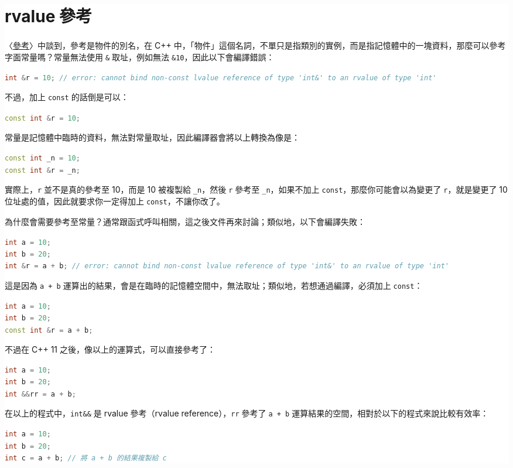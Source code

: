 # rvalue 參考



〈[參考](https://openhome.cc/Gossip/CppGossip/Reference.html)〉中談到，參考是物件的別名，在 C++ 中，「物件」這個名詞，不單只是指類別的實例，而是指記憶體中的一塊資料，那麼可以參考字面常量嗎？常量無法使用 `&` 取址，例如無法 `&10`，因此以下會編譯錯誤：

```cpp
int &r = 10; // error: cannot bind non-const lvalue reference of type 'int&' to an rvalue of type 'int'
```

不過，加上 `const` 的話倒是可以：

```cpp
const int &r = 10; 
```

常量是記憶體中臨時的資料，無法對常量取址，因此編譯器會將以上轉換為像是：

```cpp
const int _n = 10;
const int &r = _n;
```

實際上，`r` 並不是真的參考至 10，而是 10 被複製給 `_n`，然後 `r` 參考至 `_n`，如果不加上 `const`，那麼你可能會以為變更了 `r`，就是變更了 10 位址處的值，因此就要求你一定得加上 `const`，不讓你改了。

為什麼會需要參考至常量？通常跟函式呼叫相關，這之後文件再來討論；類似地，以下會編譯失敗：

```cpp
int a = 10;
int b = 20;
int &r = a + b; // error: cannot bind non-const lvalue reference of type 'int&' to an rvalue of type 'int'
```

這是因為 `a + b` 運算出的結果，會是在臨時的記憶體空間中，無法取址；類似地，若想通過編譯，必須加上 `const`：

```cpp
int a = 10;
int b = 20;
const int &r = a + b; 
```

不過在 C++ 11 之後，像以上的運算式，可以直接參考了：

```cpp
int a = 10;
int b = 20;
int &&rr = a + b;
```

在以上的程式中，`int&&` 是 rvalue 參考（rvalue reference），`rr` 參考了 `a + b` 運算結果的空間，相對於以下的程式來說比較有效率：

```cpp
int a = 10;
int b = 20;
int c = a + b; // 將 a + b 的結果複製給 c
```
